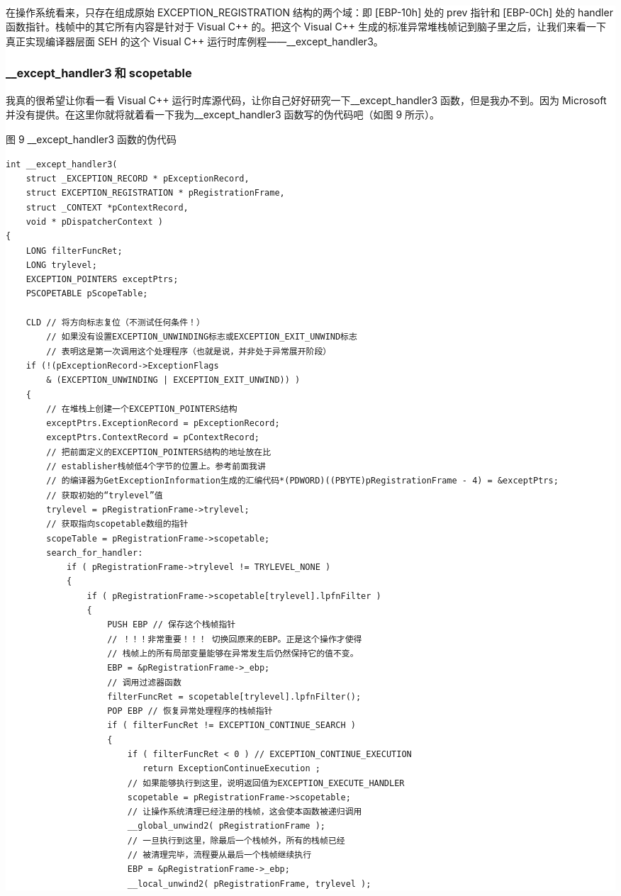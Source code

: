 在操作系统看来，只存在组成原始 EXCEPTION_REGISTRATION 结构的两个域：即 [EBP-10h] 处的 prev 指针和 [EBP-0Ch] 处的 handler 函数指针。栈帧中的其它所有内容是针对于 Visual C++ 的。把这个 Visual C++ 生成的标准异常堆栈帧记到脑子里之后，让我们来看一下真正实现编译器层面 SEH 的这个 Visual C++ 运行时库例程——__except_handler3。

### [](#except-handler3和scopetable "__except_handler3和scopetable")__except_handler3 和 scopetable

我真的很希望让你看一看 Visual C++ 运行时库源代码，让你自己好好研究一下__except_handler3 函数，但是我办不到。因为 Microsoft 并没有提供。在这里你就将就着看一下我为__except_handler3 函数写的伪代码吧（如图 9 所示）。

图 9 __except_handler3 函数的伪代码

```
int __except_handler3(
    struct _EXCEPTION_RECORD * pExceptionRecord,
    struct EXCEPTION_REGISTRATION * pRegistrationFrame,
    struct _CONTEXT *pContextRecord,
    void * pDispatcherContext )
{
    LONG filterFuncRet;
    LONG trylevel;
    EXCEPTION_POINTERS exceptPtrs;
    PSCOPETABLE pScopeTable;

    CLD // 将方向标志复位（不测试任何条件！）
        // 如果没有设置EXCEPTION_UNWINDING标志或EXCEPTION_EXIT_UNWIND标志
        // 表明这是第一次调用这个处理程序（也就是说，并非处于异常展开阶段）
    if (!(pExceptionRecord->ExceptionFlags
        & (EXCEPTION_UNWINDING | EXCEPTION_EXIT_UNWIND)) )
    {
        // 在堆栈上创建一个EXCEPTION_POINTERS结构 
        exceptPtrs.ExceptionRecord = pExceptionRecord; 
        exceptPtrs.ContextRecord = pContextRecord;
        // 把前面定义的EXCEPTION_POINTERS结构的地址放在比
        // establisher栈帧低4个字节的位置上。参考前面我讲
        // 的编译器为GetExceptionInformation生成的汇编代码*(PDWORD)((PBYTE)pRegistrationFrame - 4) = &exceptPtrs;
        // 获取初始的“trylevel”值
        trylevel = pRegistrationFrame->trylevel;
        // 获取指向scopetable数组的指针 
        scopeTable = pRegistrationFrame->scopetable;
        search_for_handler:
            if ( pRegistrationFrame->trylevel != TRYLEVEL_NONE )
            {
                if ( pRegistrationFrame->scopetable[trylevel].lpfnFilter )
                {
                    PUSH EBP // 保存这个栈帧指针
                    // ！！！非常重要！！！ 切换回原来的EBP。正是这个操作才使得
                    // 栈帧上的所有局部变量能够在异常发生后仍然保持它的值不变。
                    EBP = &pRegistrationFrame->_ebp;
                    // 调用过滤器函数
                    filterFuncRet = scopetable[trylevel].lpfnFilter();
                    POP EBP // 恢复异常处理程序的栈帧指针
                    if ( filterFuncRet != EXCEPTION_CONTINUE_SEARCH )
                    {
                        if ( filterFuncRet < 0 ) // EXCEPTION_CONTINUE_EXECUTION
                           return ExceptionContinueExecution ;
                        // 如果能够执行到这里，说明返回值为EXCEPTION_EXECUTE_HANDLER
                        scopetable = pRegistrationFrame->scopetable;
                        // 让操作系统清理已经注册的栈帧，这会使本函数被递归调用
                        __global_unwind2( pRegistrationFrame );
                        // 一旦执行到这里，除最后一个栈帧外，所有的栈帧已经
                        // 被清理完毕，流程要从最后一个栈帧继续执行
                        EBP = &pRegistrationFrame->_ebp;
                        __local_unwind2( pRegistrationFrame, trylevel );
```
